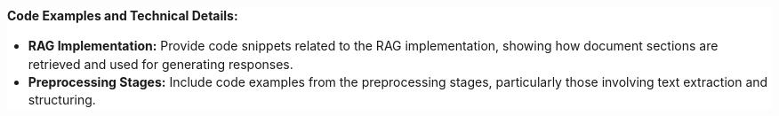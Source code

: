 **Code Examples and Technical Details:**
- **RAG Implementation:** Provide code snippets related to the RAG implementation, showing how document sections are retrieved and used for generating responses.
- **Preprocessing Stages:** Include code examples from the preprocessing stages, particularly those involving text extraction and structuring.

